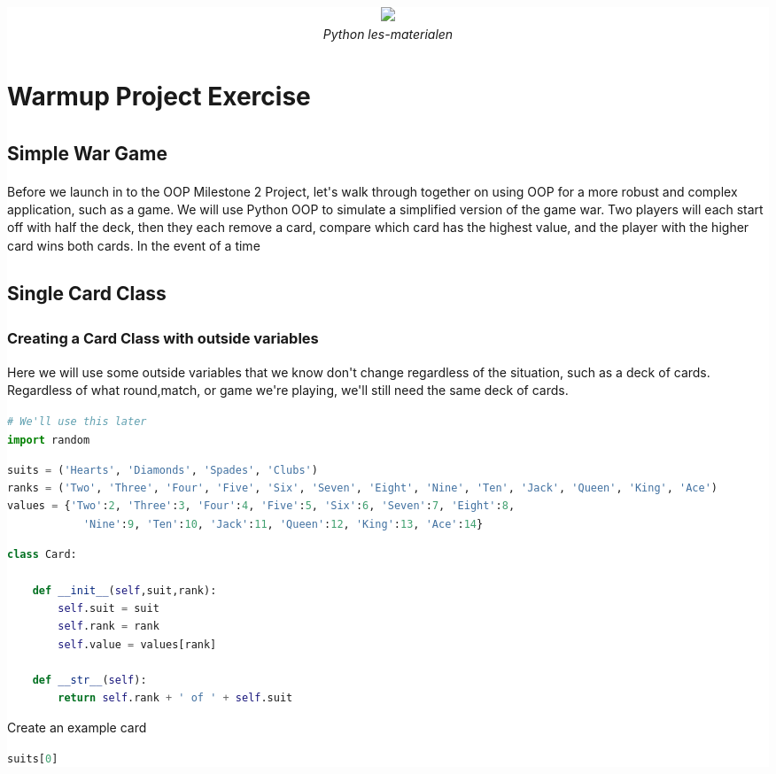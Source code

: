 <center>
    <img src='https://intecbrussel.be/img/logo3.png' width='400px' height='auto'/>
    <br/>
    <em>Python les-materialen</em>
</center>

# Warmup Project Exercise

## Simple War Game

Before we launch in to the OOP Milestone 2 Project, let's walk through together on using OOP for a more robust and complex application, such as a game. We will use Python OOP to simulate a simplified version of the game war. Two players will each start off with half the deck, then they each remove a card, compare which card has the highest value, and the player with the higher card wins both cards. In the event of a time

## Single Card Class

### Creating a Card Class with outside variables

Here we will use some outside variables that we know don't change regardless of the situation, such as a deck of cards. Regardless of what round,match, or game we're playing, we'll still need the same deck of cards.

```python
# We'll use this later
import random 
```

```python
suits = ('Hearts', 'Diamonds', 'Spades', 'Clubs')
ranks = ('Two', 'Three', 'Four', 'Five', 'Six', 'Seven', 'Eight', 'Nine', 'Ten', 'Jack', 'Queen', 'King', 'Ace')
values = {'Two':2, 'Three':3, 'Four':4, 'Five':5, 'Six':6, 'Seven':7, 'Eight':8, 
            'Nine':9, 'Ten':10, 'Jack':11, 'Queen':12, 'King':13, 'Ace':14}
```

```python
class Card:
    
    def __init__(self,suit,rank):
        self.suit = suit
        self.rank = rank
        self.value = values[rank]
        
    def __str__(self):
        return self.rank + ' of ' + self.suit
```

Create an example card

```python
suits[0]
```
